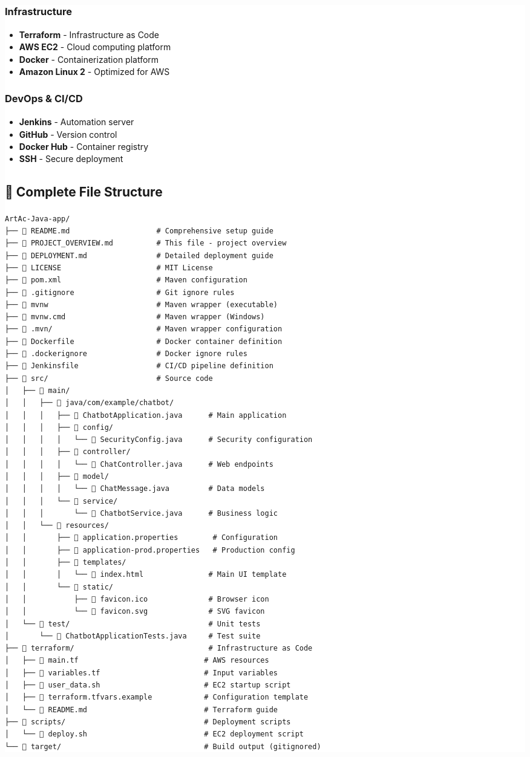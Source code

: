 ### **Infrastructure**
- **Terraform** - Infrastructure as Code
- **AWS EC2** - Cloud computing platform
- **Docker** - Containerization platform
- **Amazon Linux 2** - Optimized for AWS

### **DevOps & CI/CD**
- **Jenkins** - Automation server
- **GitHub** - Version control
- **Docker Hub** - Container registry
- **SSH** - Secure deployment

## 📁 Complete File Structure

```
ArtAc-Java-app/
├── 📄 README.md                    # Comprehensive setup guide
├── 📄 PROJECT_OVERVIEW.md          # This file - project overview
├── 📄 DEPLOYMENT.md                # Detailed deployment guide
├── 📄 LICENSE                      # MIT License
├── 📄 pom.xml                      # Maven configuration
├── 📄 .gitignore                   # Git ignore rules
├── 📄 mvnw                         # Maven wrapper (executable)
├── 📄 mvnw.cmd                     # Maven wrapper (Windows)
├── 📄 .mvn/                        # Maven wrapper configuration
├── 📄 Dockerfile                   # Docker container definition
├── 📄 .dockerignore                # Docker ignore rules
├── 📄 Jenkinsfile                  # CI/CD pipeline definition
├── 📁 src/                         # Source code
│   ├── 📁 main/
│   │   ├── 📁 java/com/example/chatbot/
│   │   │   ├── 📄 ChatbotApplication.java      # Main application
│   │   │   ├── 📁 config/
│   │   │   │   └── 📄 SecurityConfig.java      # Security configuration
│   │   │   ├── 📁 controller/
│   │   │   │   └── 📄 ChatController.java      # Web endpoints
│   │   │   ├── 📁 model/
│   │   │   │   └── 📄 ChatMessage.java         # Data models
│   │   │   └── 📁 service/
│   │   │       └── 📄 ChatbotService.java      # Business logic
│   │   └── 📁 resources/
│   │       ├── 📄 application.properties        # Configuration
│   │       ├── 📄 application-prod.properties   # Production config
│   │       ├── 📁 templates/
│   │       │   └── 📄 index.html               # Main UI template
│   │       └── 📁 static/
│   │           ├── 📄 favicon.ico              # Browser icon
│   │           └── 📄 favicon.svg              # SVG favicon
│   └── 📁 test/                                # Unit tests
│       └── 📄 ChatbotApplicationTests.java     # Test suite
├── 📁 terraform/                               # Infrastructure as Code
│   ├── 📄 main.tf                             # AWS resources
│   ├── 📄 variables.tf                        # Input variables
│   ├── 📄 user_data.sh                        # EC2 startup script
│   ├── 📄 terraform.tfvars.example            # Configuration template
│   └── 📄 README.md                           # Terraform guide
├── 📁 scripts/                                # Deployment scripts
│   └── 📄 deploy.sh                           # EC2 deployment script
└── 📁 target/                                 # Build output (gitignored)
```
